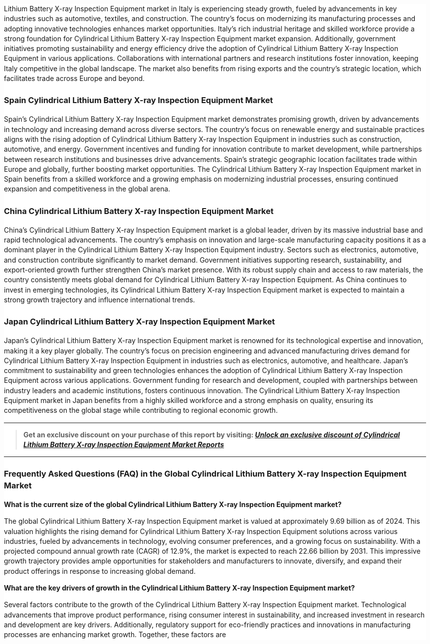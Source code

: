 Lithium Battery X-ray Inspection Equipment market in Italy is experiencing steady growth, fueled by advancements in key industries such as automotive, textiles, and construction. The country&rsquo;s focus on modernizing its manufacturing processes and adopting innovative technologies enhances market opportunities. Italy&rsquo;s rich industrial heritage and skilled workforce provide a strong foundation for Cylindrical Lithium Battery X-ray Inspection Equipment market expansion. Additionally, government initiatives promoting sustainability and energy efficiency drive the adoption of Cylindrical Lithium Battery X-ray Inspection Equipment in various applications. Collaborations with international partners and research institutions foster innovation, keeping Italy competitive in the global landscape. The market also benefits from rising exports and the country&rsquo;s strategic location, which facilitates trade across Europe and beyond.</p><h3>Spain Cylindrical Lithium Battery X-ray Inspection Equipment Market</h3><p>Spain&rsquo;s Cylindrical Lithium Battery X-ray Inspection Equipment market demonstrates promising growth, driven by advancements in technology and increasing demand across diverse sectors. The country&rsquo;s focus on renewable energy and sustainable practices aligns with the rising adoption of Cylindrical Lithium Battery X-ray Inspection Equipment in industries such as construction, automotive, and energy. Government incentives and funding for innovation contribute to market development, while partnerships between research institutions and businesses drive advancements. Spain&rsquo;s strategic geographic location facilitates trade within Europe and globally, further boosting market opportunities. The Cylindrical Lithium Battery X-ray Inspection Equipment market in Spain benefits from a skilled workforce and a growing emphasis on modernizing industrial processes, ensuring continued expansion and competitiveness in the global arena.</p><h3>China Cylindrical Lithium Battery X-ray Inspection Equipment Market</h3><p>China&rsquo;s Cylindrical Lithium Battery X-ray Inspection Equipment market is a global leader, driven by its massive industrial base and rapid technological advancements. The country&rsquo;s emphasis on innovation and large-scale manufacturing capacity positions it as a dominant player in the Cylindrical Lithium Battery X-ray Inspection Equipment industry. Sectors such as electronics, automotive, and construction contribute significantly to market demand. Government initiatives supporting research, sustainability, and export-oriented growth further strengthen China&rsquo;s market presence. With its robust supply chain and access to raw materials, the country consistently meets global demand for Cylindrical Lithium Battery X-ray Inspection Equipment. As China continues to invest in emerging technologies, its Cylindrical Lithium Battery X-ray Inspection Equipment market is expected to maintain a strong growth trajectory and influence international trends.</p><h3>Japan Cylindrical Lithium Battery X-ray Inspection Equipment Market</h3><p>Japan&rsquo;s Cylindrical Lithium Battery X-ray Inspection Equipment market is renowned for its technological expertise and innovation, making it a key player globally. The country&rsquo;s focus on precision engineering and advanced manufacturing drives demand for Cylindrical Lithium Battery X-ray Inspection Equipment in industries such as electronics, automotive, and healthcare. Japan&rsquo;s commitment to sustainability and green technologies enhances the adoption of Cylindrical Lithium Battery X-ray Inspection Equipment across various applications. Government funding for research and development, coupled with partnerships between industry leaders and academic institutions, fosters continuous innovation. The Cylindrical Lithium Battery X-ray Inspection Equipment market in Japan benefits from a highly skilled workforce and a strong emphasis on quality, ensuring its competitiveness on the global stage while contributing to regional economic growth.</p><hr /><blockquote><p><strong>Get an exclusive discount on your purchase of this report by visiting: <em><a href="://marketresearchpulse.com/ask-for-discount/57594?utm_source=Github&amp;utm_medium=021">Unlock an exclusive discount of Cylindrical Lithium Battery X-ray Inspection Equipment Market Reports</a></em>&nbsp;</strong></p></blockquote><hr /><h3>Frequently Asked Questions (FAQ) in the Global Cylindrical Lithium Battery X-ray Inspection Equipment Market</h3><p><strong>What is the current size of the global Cylindrical Lithium Battery X-ray Inspection Equipment market?</strong></p><p>The global Cylindrical Lithium Battery X-ray Inspection Equipment market is valued at approximately 9.69 billion as of 2024. This valuation highlights the rising demand for Cylindrical Lithium Battery X-ray Inspection Equipment solutions across various industries, fueled by advancements in technology, evolving consumer preferences, and a growing focus on sustainability. With a projected compound annual growth rate (CAGR) of 12.9%, the market is expected to reach 22.66 billion by 2031. This impressive growth trajectory provides ample opportunities for stakeholders and manufacturers to innovate, diversify, and expand their product offerings in response to increasing global demand.</p><p><strong>What are the key drivers of growth in the Cylindrical Lithium Battery X-ray Inspection Equipment market?</strong></p><p>Several factors contribute to the growth of the Cylindrical Lithium Battery X-ray Inspection Equipment market. Technological advancements that improve product performance, rising consumer interest in sustainability, and increased investment in research and development are key drivers. Additionally, regulatory support for eco-friendly practices and innovations in manufacturing processes are enhancing market growth. Together, these factors are